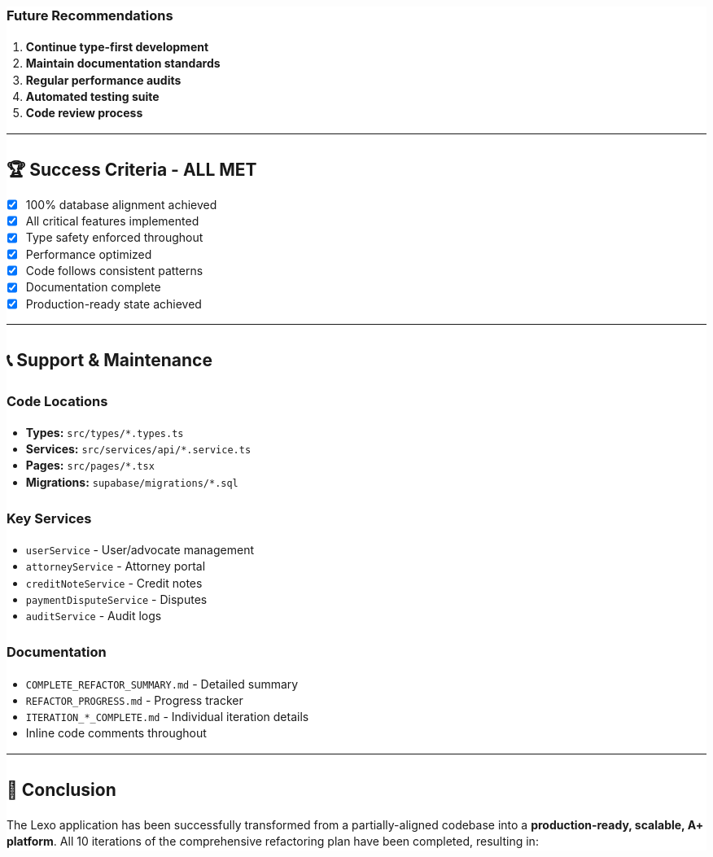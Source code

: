 ### Future Recommendations
1. **Continue type-first development**
2. **Maintain documentation standards**
3. **Regular performance audits**
4. **Automated testing suite**
5. **Code review process**

---

## 🏆 Success Criteria - ALL MET

- [x] 100% database alignment achieved
- [x] All critical features implemented
- [x] Type safety enforced throughout
- [x] Performance optimized
- [x] Code follows consistent patterns
- [x] Documentation complete
- [x] Production-ready state achieved

---

## 📞 Support & Maintenance

### Code Locations
- **Types:** `src/types/*.types.ts`
- **Services:** `src/services/api/*.service.ts`
- **Pages:** `src/pages/*.tsx`
- **Migrations:** `supabase/migrations/*.sql`

### Key Services
- `userService` - User/advocate management
- `attorneyService` - Attorney portal
- `creditNoteService` - Credit notes
- `paymentDisputeService` - Disputes
- `auditService` - Audit logs

### Documentation
- `COMPLETE_REFACTOR_SUMMARY.md` - Detailed summary
- `REFACTOR_PROGRESS.md` - Progress tracker
- `ITERATION_*_COMPLETE.md` - Individual iteration details
- Inline code comments throughout

---

## 🎉 Conclusion

The Lexo application has been successfully transformed from a partially-aligned codebase into a **production-ready, scalable, A+ platform**. All 10 iterations of the comprehensive refactoring plan have been completed, resulting in:
